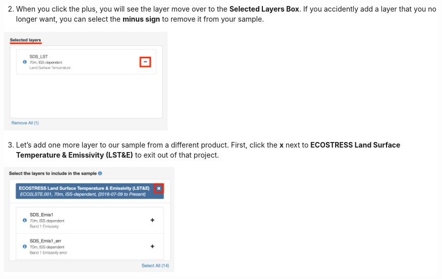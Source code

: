 2.  When you click the plus, you will see the layer move over to the
    **Selected Layers Box**. If you accidently add a layer that you no
    longer want, you can select the **minus sign** to remove it from
    your sample.

<img src="06-Downloading_from_AppEEARS_images/media/image11.png"
style="width:3.3817in;height:2.04167in"
alt="Graphical user interface, text, application, email Description automatically generated" />

3.  Let’s add one more layer to our sample from a different product.
    First, click the **x** next to **ECOSTRESS Land Surface Temperature
    & Emissivity (LST&E)** to exit out of that project.

<img src="06-Downloading_from_AppEEARS_images/media/image12.png"
style="width:3.52512in;height:2.16667in"
alt="Graphical user interface, text, application, email Description automatically generated" />
